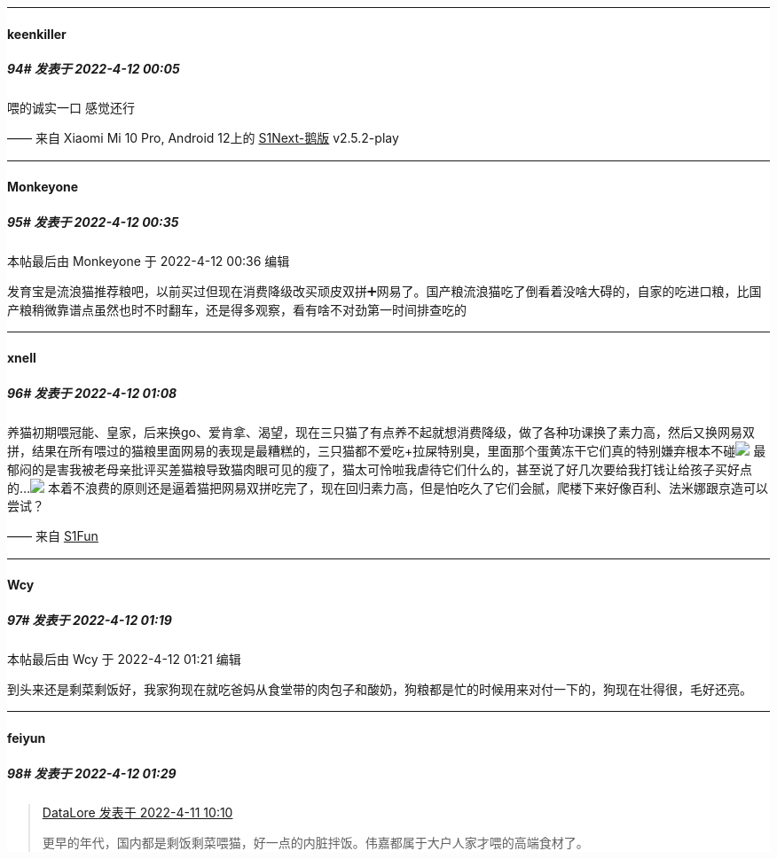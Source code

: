 

*****

####  keenkiller  
##### 94#       发表于 2022-4-12 00:05

喂的诚实一口 感觉还行

—— 来自 Xiaomi Mi 10 Pro, Android 12上的 [S1Next-鹅版](https://github.com/ykrank/S1-Next/releases) v2.5.2-play



*****

####  Monkeyone  
##### 95#       发表于 2022-4-12 00:35

 本帖最后由 Monkeyone 于 2022-4-12 00:36 编辑 

发育宝是流浪猫推荐粮吧，以前买过但现在消费降级改买顽皮双拼➕网易了。国产粮流浪猫吃了倒看着没啥大碍的，自家的吃进口粮，比国产粮稍微靠谱点虽然也时不时翻车，还是得多观察，看有啥不对劲第一时间排查吃的



*****

####  xnell  
##### 96#       发表于 2022-4-12 01:08

养猫初期喂冠能、皇家，后来换go、爱肯拿、渴望，现在三只猫了有点养不起就想消费降级，做了各种功课换了素力高，然后又换网易双拼，结果在所有喂过的猫粮里面网易的表现是最糟糕的，三只猫都不爱吃+拉屎特别臭，里面那个蛋黄冻干它们真的特别嫌弃根本不碰<img src="https://static.saraba1st.com/image/smiley/face2017/020.png" referrerpolicy="no-referrer">
最郁闷的是害我被老母亲批评买差猫粮导致猫肉眼可见的瘦了，猫太可怜啦我虐待它们什么的，甚至说了好几次要给我打钱让给孩子买好点的…<img src="https://static.saraba1st.com/image/smiley/face2017/002.png" referrerpolicy="no-referrer">
本着不浪费的原则还是逼着猫把网易双拼吃完了，现在回归素力高，但是怕吃久了它们会腻，爬楼下来好像百利、法米娜跟京造可以尝试？

—— 来自 [S1Fun](https://s1fun.koalcat.com)



*****

####  Wcy  
##### 97#       发表于 2022-4-12 01:19

 本帖最后由 Wcy 于 2022-4-12 01:21 编辑 

到头来还是剩菜剩饭好，我家狗现在就吃爸妈从食堂带的肉包子和酸奶，狗粮都是忙的时候用来对付一下的，狗现在壮得很，毛好还亮。



*****

####  feiyun  
##### 98#       发表于 2022-4-12 01:29

<blockquote><a href="httphttps://bbs.saraba1st.com/2b/forum.php?mod=redirect&amp;goto=findpost&amp;pid=55400912&amp;ptid=2063901" target="_blank">DataLore 发表于 2022-4-11 10:10</a>

更早的年代，国内都是剩饭剩菜喂猫，好一点的内脏拌饭。伟嘉都属于大户人家才喂的高端食材了。
